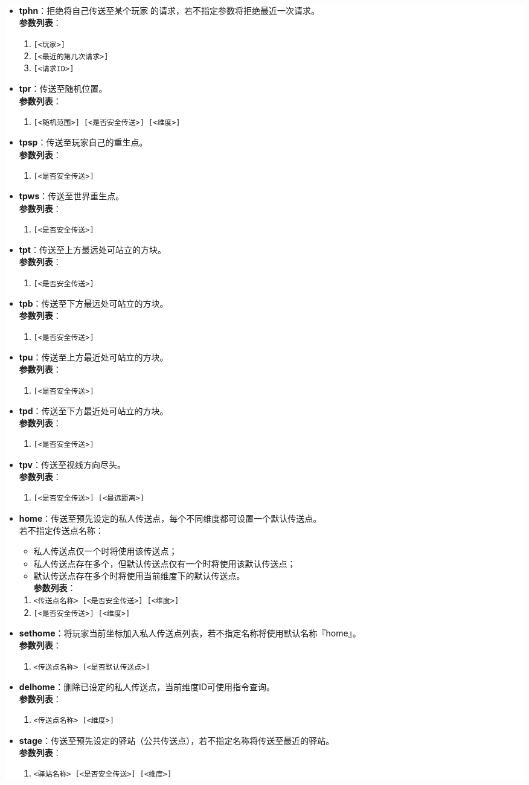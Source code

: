 - **tphn**：拒绝将自己传送至某个玩家 的请求，若不指定参数将拒绝最近一次请求。  
  **参数列表**：
    1. `[<玩家>]`
    2. `[<最近的第几次请求>]`
    3. `[<请求ID>]`

- **tpr**：传送至随机位置。  
  **参数列表**：
    1. `[<随机范围>] [<是否安全传送>] [<维度>]`

- **tpsp**：传送至玩家自己的重生点。  
  **参数列表**：
    1. `[<是否安全传送>]`

- **tpws**：传送至世界重生点。  
  **参数列表**：
    1. `[<是否安全传送>]`

- **tpt**：传送至上方最远处可站立的方块。  
  **参数列表**：
    1. `[<是否安全传送>]`

- **tpb**：传送至下方最远处可站立的方块。  
  **参数列表**：
    1. `[<是否安全传送>]`

- **tpu**：传送至上方最近处可站立的方块。  
  **参数列表**：
    1. `[<是否安全传送>]`

- **tpd**：传送至下方最近处可站立的方块。  
  **参数列表**：
    1. `[<是否安全传送>]`

- **tpv**：传送至视线方向尽头。  
  **参数列表**：
    1. `[<是否安全传送>] [<最远距离>]`

- **home**：传送至预先设定的私人传送点，每个不同维度都可设置一个默认传送点。  
  若不指定传送点名称：
    - 私人传送点仅一个时将使用该传送点；
    - 私人传送点存在多个，但默认传送点仅有一个时将使用该默认传送点；
    - 默认传送点存在多个时将使用当前维度下的默认传送点。  
      **参数列表**：

    1. `<传送点名称> [<是否安全传送>] [<维度>]`
    2. `[<是否安全传送>] [<维度>]`

- **sethome**：将玩家当前坐标加入私人传送点列表，若不指定名称将使用默认名称『home』。  
  **参数列表**：
    1. `<传送点名称> [<是否默认传送点>]`

- **delhome**：删除已设定的私人传送点，当前维度ID可使用指令查询。  
  **参数列表**：
    1. `<传送点名称> [<维度>]`

- **stage**：传送至预先设定的驿站（公共传送点），若不指定名称将传送至最近的驿站。  
  **参数列表**：
    1. `<驿站名称> [<是否安全传送>] [<维度>]`
